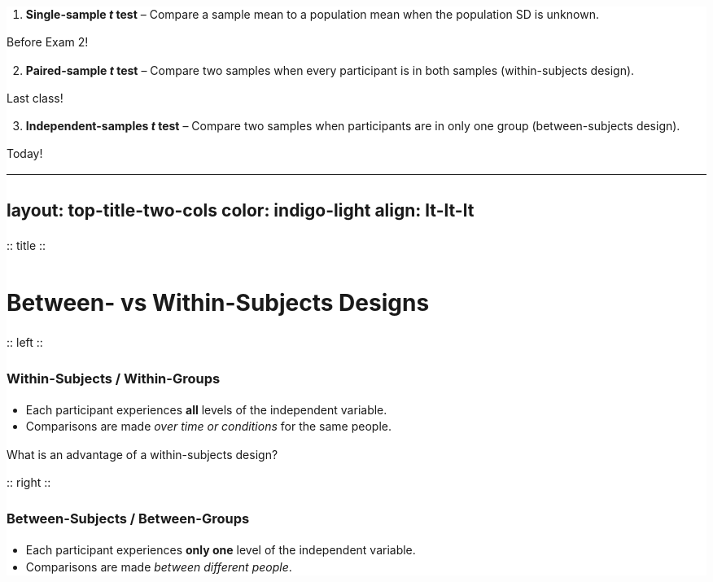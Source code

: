 1. **Single-sample *t* test** – Compare a sample mean to a population mean when the population SD is unknown.  

<div class="mt-0 w-full flex justify-center">
<div class="bg-blue-100 border-2 border-blue-300 rounded-lg shadow-md p-3 transform">
  Before Exam 2!
</div>
</div>


2. **Paired-sample *t* test** – Compare two samples when every participant is in both samples (within-subjects design).  

<div class="mt-0 w-full flex justify-center">
<div class="bg-blue-100 border-2 border-blue-300 rounded-lg shadow-md p-3 transform">
  Last class!
</div>
</div>

3. **Independent-samples *t* test** – Compare two samples when participants are in only one group (between-subjects design).
<div class="mt-0 w-full flex justify-center">
<div class="bg-blue-100 border-2 border-blue-300 rounded-lg shadow-md p-3 transform">
  Today!
</div>
</div>



---
layout: top-title-two-cols
color: indigo-light
align: lt-lt-lt
---

:: title ::
# Between- vs Within-Subjects Designs

:: left ::
### Within-Subjects / Within-Groups
- Each participant experiences **all** levels of the independent variable.  
- Comparisons are made *over time or conditions* for the same people.

<p v-click>

<div class="mt-0 w-full flex justify-center">
<div class="bg-yellow-100 border-2 border-yellow-300 rounded-lg shadow-md p-3 transform">
  What is an advantage of a within-subjects design?
</div>
</div>

</p>


:: right ::
### Between-Subjects / Between-Groups
- Each participant experiences **only one** level of the independent variable.  
- Comparisons are made *between different people*.
